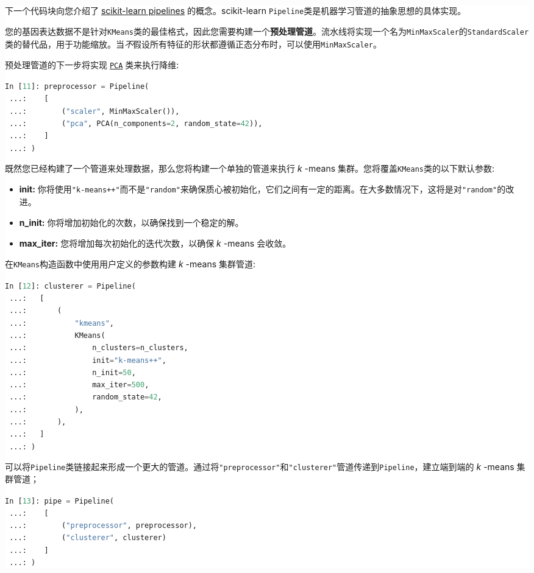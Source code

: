 下一个代码块向您介绍了 [scikit-learn pipelines](https://scikit-learn.org/stable/modules/compose.html#pipeline) 的概念。scikit-learn `Pipeline`类是机器学习管道的抽象思想的具体实现。

您的基因表达数据不是针对`KMeans`类的最佳格式，因此您需要构建一个**预处理管道**。流水线将实现一个名为`MinMaxScaler`的`StandardScaler`类的替代品，用于功能缩放。当*不*假设所有特征的形状都遵循正态分布时，可以使用`MinMaxScaler`。

预处理管道的下一步将实现 [`PCA`](https://scikit-learn.org/stable/modules/generated/sklearn.decomposition.PCA.html) 类来执行降维:

>>>

```py
In [11]: preprocessor = Pipeline(
 ...:    [
 ...:        ("scaler", MinMaxScaler()),
 ...:        ("pca", PCA(n_components=2, random_state=42)),
 ...:    ]
 ...: )
```

既然您已经构建了一个管道来处理数据，那么您将构建一个单独的管道来执行 *k* -means 集群。您将覆盖`KMeans`类的以下默认参数:

*   **init:** 你将使用`"k-means++"`而不是`"random"`来确保质心被初始化，它们之间有一定的距离。在大多数情况下，这将是对`"random"`的改进。

*   **n_init:** 你将增加初始化的次数，以确保找到一个稳定的解。

*   **max_iter:** 您将增加每次初始化的迭代次数，以确保 *k* -means 会收敛。

在`KMeans`构造函数中使用用户定义的参数构建 *k* -means 集群管道:

>>>

```py
In [12]: clusterer = Pipeline(
 ...:   [
 ...:       (
 ...:           "kmeans",
 ...:           KMeans(
 ...:               n_clusters=n_clusters,
 ...:               init="k-means++",
 ...:               n_init=50,
 ...:               max_iter=500,
 ...:               random_state=42,
 ...:           ),
 ...:       ),
 ...:   ]
 ...: )
```

可以将`Pipeline`类链接起来形成一个更大的管道。通过将`"preprocessor"`和`"clusterer"`管道传递到`Pipeline`，建立端到端的 *k* -means 集群管道；

>>>

```py
In [13]: pipe = Pipeline(
 ...:    [
 ...:        ("preprocessor", preprocessor),
 ...:        ("clusterer", clusterer)
 ...:    ]
 ...: )
```
